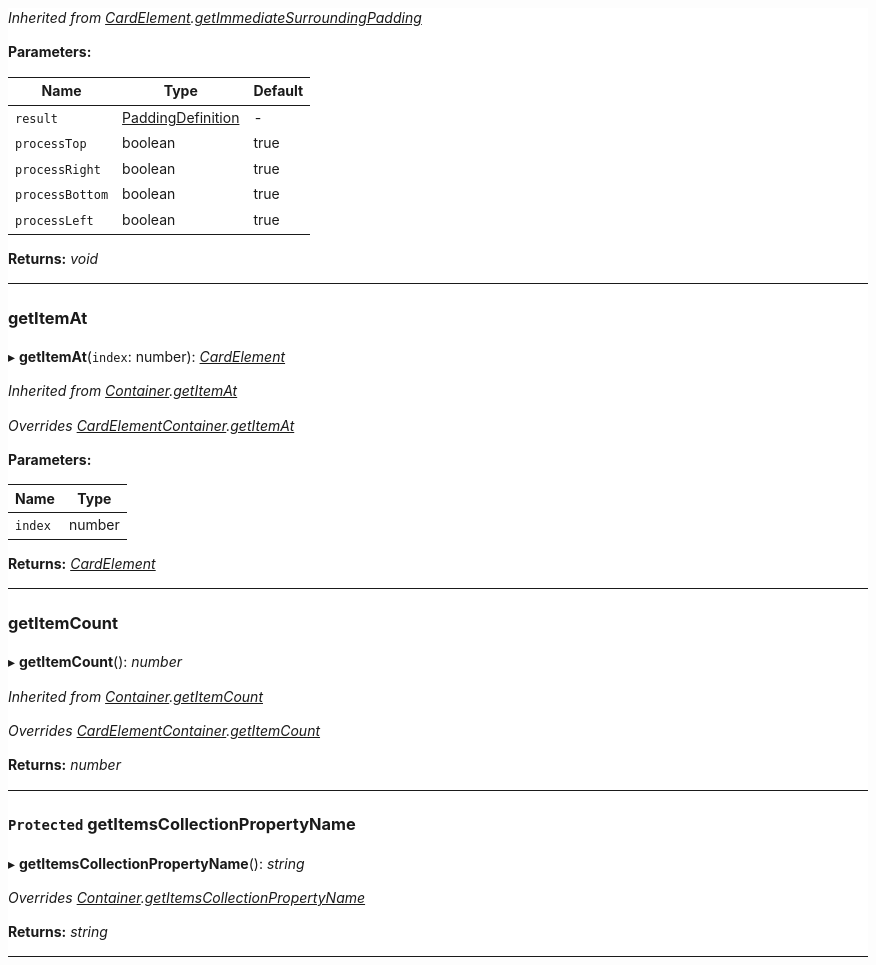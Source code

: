 *Inherited from [CardElement](cardelement.md).[getImmediateSurroundingPadding](cardelement.md#getimmediatesurroundingpadding)*

**Parameters:**

Name | Type | Default |
------ | ------ | ------ |
`result` | [PaddingDefinition](paddingdefinition.md) | - |
`processTop` | boolean | true |
`processRight` | boolean | true |
`processBottom` | boolean | true |
`processLeft` | boolean | true |

**Returns:** *void*

___

###  getItemAt

▸ **getItemAt**(`index`: number): *[CardElement](cardelement.md)*

*Inherited from [Container](container.md).[getItemAt](container.md#getitemat)*

*Overrides [CardElementContainer](cardelementcontainer.md).[getItemAt](cardelementcontainer.md#abstract-getitemat)*

**Parameters:**

Name | Type |
------ | ------ |
`index` | number |

**Returns:** *[CardElement](cardelement.md)*

___

###  getItemCount

▸ **getItemCount**(): *number*

*Inherited from [Container](container.md).[getItemCount](container.md#getitemcount)*

*Overrides [CardElementContainer](cardelementcontainer.md).[getItemCount](cardelementcontainer.md#abstract-getitemcount)*

**Returns:** *number*

___

### `Protected` getItemsCollectionPropertyName

▸ **getItemsCollectionPropertyName**(): *string*

*Overrides [Container](container.md).[getItemsCollectionPropertyName](container.md#protected-getitemscollectionpropertyname)*

**Returns:** *string*

___
